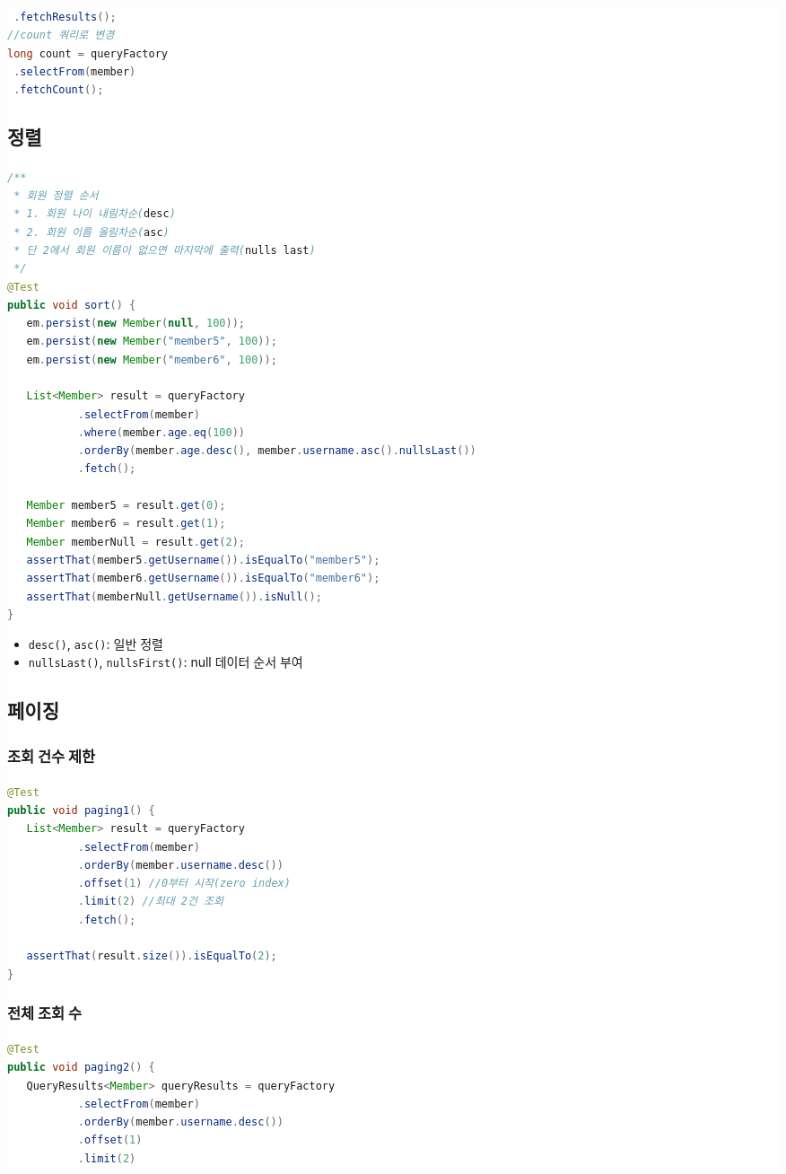 ```java
 .fetchResults();
//count 쿼리로 변경
long count = queryFactory
 .selectFrom(member)
 .fetchCount();
```
## 정렬
```java
/**
 * 회원 정렬 순서
 * 1. 회원 나이 내림차순(desc)
 * 2. 회원 이름 올림차순(asc)
 * 단 2에서 회원 이름이 없으면 마지막에 출력(nulls last)
 */
@Test
public void sort() {
   em.persist(new Member(null, 100));
   em.persist(new Member("member5", 100));
   em.persist(new Member("member6", 100));
   
   List<Member> result = queryFactory
           .selectFrom(member)
           .where(member.age.eq(100))
           .orderBy(member.age.desc(), member.username.asc().nullsLast())
           .fetch();
   
   Member member5 = result.get(0);
   Member member6 = result.get(1);
   Member memberNull = result.get(2);
   assertThat(member5.getUsername()).isEqualTo("member5");
   assertThat(member6.getUsername()).isEqualTo("member6");
   assertThat(memberNull.getUsername()).isNull();
}
```
- `desc()`, `asc()`: 일반 정렬
- `nullsLast()`, `nullsFirst()`: null 데이터 순서 부여

## 페이징
### 조회 건수 제한
```java
@Test
public void paging1() {
   List<Member> result = queryFactory
           .selectFrom(member)
           .orderBy(member.username.desc())
           .offset(1) //0부터 시작(zero index)
           .limit(2) //최대 2건 조회
           .fetch();
   
   assertThat(result.size()).isEqualTo(2);
}
```
### 전체 조회 수
```java
@Test
public void paging2() {
   QueryResults<Member> queryResults = queryFactory
           .selectFrom(member)
           .orderBy(member.username.desc())
           .offset(1)
           .limit(2)
```